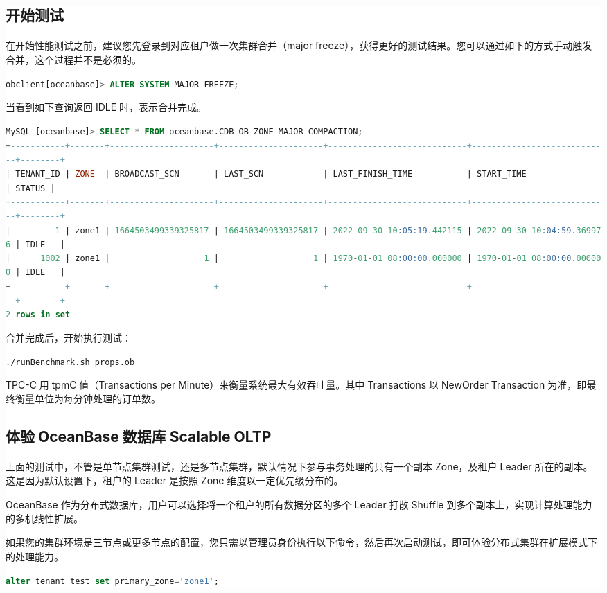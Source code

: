 ## 开始测试

在开始性能测试之前，建议您先登录到对应租户做一次集群合并（major freeze），获得更好的测试结果。您可以通过如下的方式手动触发合并，这个过程并不是必须的。

```sql
obclient[oceanbase]> ALTER SYSTEM MAJOR FREEZE;
```

当看到如下查询返回 IDLE 时，表示合并完成。

```sql
MySQL [oceanbase]> SELECT * FROM oceanbase.CDB_OB_ZONE_MAJOR_COMPACTION;
+-----------+-------+---------------------+---------------------+----------------------------+----------------------------+--------+
| TENANT_ID | ZONE  | BROADCAST_SCN       | LAST_SCN            | LAST_FINISH_TIME           | START_TIME                 | STATUS |
+-----------+-------+---------------------+---------------------+----------------------------+----------------------------+--------+
|         1 | zone1 | 1664503499339325817 | 1664503499339325817 | 2022-09-30 10:05:19.442115 | 2022-09-30 10:04:59.369976 | IDLE   |
|      1002 | zone1 |                   1 |                   1 | 1970-01-01 08:00:00.000000 | 1970-01-01 08:00:00.000000 | IDLE   |
+-----------+-------+---------------------+---------------------+----------------------------+----------------------------+--------+
2 rows in set 
```

合并完成后，开始执行测试：

```shell
./runBenchmark.sh props.ob
```

TPC-C 用 tpmC 值（Transactions per Minute）来衡量系统最大有效吞吐量。其中 Transactions 以 NewOrder Transaction 为准，即最终衡量单位为每分钟处理的订单数。

## 体验 OceanBase 数据库 Scalable OLTP

上面的测试中，不管是单节点集群测试，还是多节点集群，默认情况下参与事务处理的只有一个副本 Zone，及租户 Leader 所在的副本。这是因为默认设置下，租户的 Leader 是按照 Zone 维度以一定优先级分布的。

OceanBase 作为分布式数据库，用户可以选择将一个租户的所有数据分区的多个 Leader 打散 Shuffle 到多个副本上，实现计算处理能力的多机线性扩展。

如果您的集群环境是三节点或更多节点的配置，您只需以管理员身份执行以下命令，然后再次启动测试，即可体验分布式集群在扩展模式下的处理能力。

```sql
alter tenant test set primary_zone='zone1';
```
